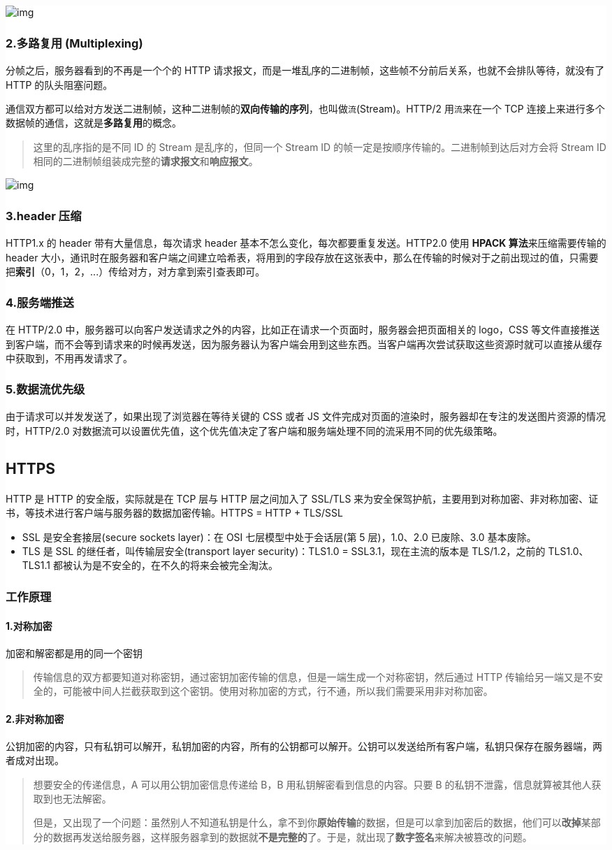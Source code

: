 ![img](https://img-blog.csdnimg.cn/20201015155821574.png?x-oss-process=image/watermark,type_ZmFuZ3poZW5naGVpdGk,shadow_10,text_aHR0cHM6Ly9ibG9nLmNzZG4ubmV0L3FxXzQwNTA4ODMy,size_16,color_FFFFFF,t_70#pic_center)

### 2.多路复用 (Multiplexing)

分帧之后，服务器看到的不再是一个个的 HTTP 请求报文，而是一堆乱序的二进制帧，这些帧不分前后关系，也就不会排队等待，就没有了 HTTP 的队头阻塞问题。

通信双方都可以给对方发送二进制帧，这种二进制帧的**双向传输的序列**，也叫做`流`(Stream)。HTTP/2 用`流`来在一个 TCP 连接上来进行多个数据帧的通信，这就是**多路复用**的概念。

> 这里的乱序指的是不同 ID 的 Stream 是乱序的，但同一个 Stream ID 的帧一定是按顺序传输的。二进制帧到达后对方会将 Stream ID 相同的二进制帧组装成完整的**请求报文**和**响应报文**。

![img](https://img-blog.csdnimg.cn/20201015155912174.png?x-oss-process=image/watermark,type_ZmFuZ3poZW5naGVpdGk,shadow_10,text_aHR0cHM6Ly9ibG9nLmNzZG4ubmV0L3FxXzQwNTA4ODMy,size_16,color_FFFFFF,t_70#pic_center)

### 3.header 压缩

HTTP1.x 的 header 带有大量信息，每次请求 header 基本不怎么变化，每次都要重复发送。HTTP2.0 使用 **HPACK 算法**来压缩需要传输的 header 大小，通讯时在服务器和客户端之间建立哈希表，将用到的字段存放在这张表中，那么在传输的时候对于之前出现过的值，只需要把**索引**（0，1，2，...）传给对方，对方拿到索引查表即可。

### 4.服务端推送

在 HTTP/2.0 中，服务器可以向客户发送请求之外的内容，比如正在请求一个页面时，服务器会把页面相关的 logo，CSS 等文件直接推送到客户端，而不会等到请求来的时候再发送，因为服务器认为客户端会用到这些东西。当客户端再次尝试获取这些资源时就可以直接从缓存中获取到，不用再发请求了。

### 5.数据流优先级

由于请求可以并发发送了，如果出现了浏览器在等待关键的 CSS 或者 JS 文件完成对页面的渲染时，服务器却在专注的发送图片资源的情况时，HTTP/2.0 对数据流可以设置优先值，这个优先值决定了客户端和服务端处理不同的流采用不同的优先级策略。

## HTTPS

HTTP 是 HTTP 的安全版，实际就是在 TCP 层与 HTTP 层之间加入了 SSL/TLS 来为安全保驾护航，主要用到对称加密、非对称加密、证书，等技术进行客户端与服务器的数据加密传输。HTTPS = HTTP + TLS/SSL

- SSL 是安全套接层(secure sockets layer)：在 OSI 七层模型中处于会话层(第 5 层)，1.0、2.0 已废除、3.0 基本废除。
- TLS 是 SSL 的继任者，叫传输层安全(transport layer security)：TLS1.0 = SSL3.1，现在主流的版本是 TLS/1.2，之前的 TLS1.0、TLS1.1 都被认为是不安全的，在不久的将来会被完全淘汰。

### 工作原理

#### 1.对称加密

加密和解密都是用的同一个密钥

> 传输信息的双方都要知道对称密钥，通过密钥加密传输的信息，但是一端生成一个对称密钥，然后通过 HTTP 传输给另一端又是不安全的，可能被中间人拦截获取到这个密钥。使用对称加密的方式，行不通，所以我们需要采用非对称加密。

#### 2.非对称加密

公钥加密的内容，只有私钥可以解开，私钥加密的内容，所有的公钥都可以解开。公钥可以发送给所有客户端，私钥只保存在服务器端，两者成对出现。

> 想要安全的传递信息，A 可以用公钥加密信息传递给 B，B 用私钥解密看到信息的内容。只要 B 的私钥不泄露，信息就算被其他人获取到也无法解密。
>
> 但是，又出现了一个问题：虽然别人不知道私钥是什么，拿不到你**原始传输**的数据，但是可以拿到加密后的数据，他们可以**改掉**某部分的数据再发送给服务器，这样服务器拿到的数据就**不是完整的**了。于是，就出现了**数字签名**来解决被篡改的问题。
